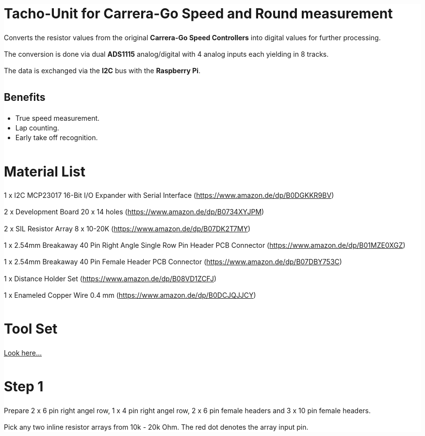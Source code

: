 # Tacho-Unit for Carrera-Go Speed and Round measurement

Converts the resistor values from the original **Carrera-Go Speed
Controllers** into digital values for further processing.

The conversion is done via dual **ADS1115** analog/digital with 4
analog inputs each yielding in 8 tracks.

The data is exchanged via the **I2C** bus with the **Raspberry Pi**.

## Benefits

- True speed measurement.
- Lap counting.
- Early take off recognition.

Material List
=============

1 x I2C MCP23017 16-Bit I/O Expander with Serial Interface (https://www.amazon.de/dp/B0DGKKR9BV)

2 x Development Board 20 x 14 holes (https://www.amazon.de/dp/B0734XYJPM)

2 x SIL Resistor Array 8 x 10-20K (https://www.amazon.de/dp/B07DK2T7MY)

1 x 2.54mm Breakaway 40 Pin Right Angle Single Row Pin Header PCB Connector (https://www.amazon.de/dp/B01MZE0XGZ)

1 x 2.54mm Breakaway 40 Pin Female Header PCB Connector (https://www.amazon.de/dp/B07DBY753C)

1 x Distance Holder Set (https://www.amazon.de/dp/B08VD1ZCFJ)

1 x Enameled Copper Wire 0.4 mm (https://www.amazon.de/dp/B0DCJQJJCY)

Tool Set
========

[Look here...](../a2z-tools/readme.md)

Step 1
======

Prepare 2 x 6 pin right angel row, 1 x 4 pin right angel row,
2 x 6 pin female headers and 3 x 10 pin female headers.

Pick any two inline resistor arrays from 10k - 20k Ohm.
The red dot denotes the array input pin.
